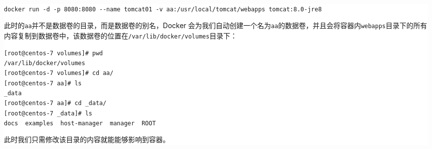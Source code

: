 ```
docker run -d -p 8080:8080 --name tomcat01 -v aa:/usr/local/tomcat/webapps tomcat:8.0-jre8
```

此时的`aa`并不是数据卷的目录，而是数据卷的别名，Docker 会为我们自动创建一个名为`aa`的数据卷，并且会将容器内`webapps`目录下的所有内容复制到数据卷中，该数据卷的位置在`/var/lib/docker/volumes`目录下：

```
[root@centos-7 volumes]# pwd
/var/lib/docker/volumes
[root@centos-7 volumes]# cd aa/
[root@centos-7 aa]# ls
_data
[root@centos-7 aa]# cd _data/
[root@centos-7 _data]# ls
docs  examples  host-manager  manager  ROOT
```

此时我们只需修改该目录的内容就能能够影响到容器。